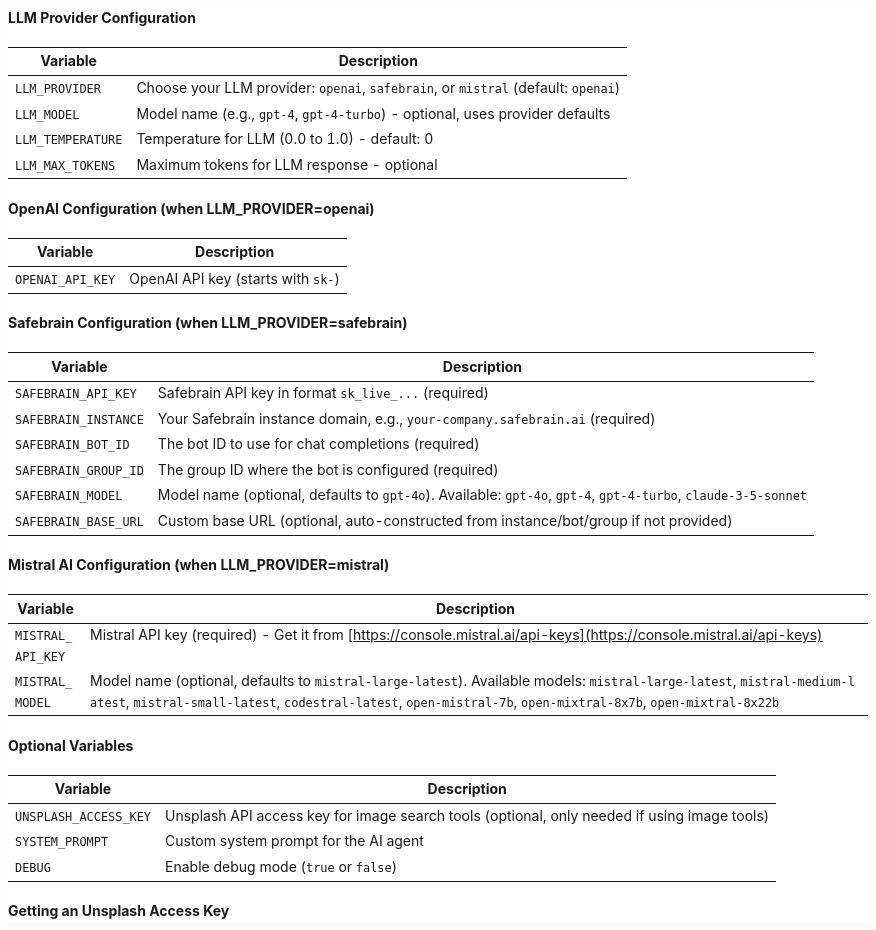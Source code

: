 #### LLM Provider Configuration

| Variable | Description |
|----------|-------------|
| `LLM_PROVIDER` | Choose your LLM provider: `openai`, `safebrain`, or `mistral` (default: `openai`) |
| `LLM_MODEL` | Model name (e.g., `gpt-4`, `gpt-4-turbo`) - optional, uses provider defaults |
| `LLM_TEMPERATURE` | Temperature for LLM (0.0 to 1.0) - default: 0 |
| `LLM_MAX_TOKENS` | Maximum tokens for LLM response - optional |

#### OpenAI Configuration (when LLM_PROVIDER=openai)

| Variable | Description |
|----------|-------------|
| `OPENAI_API_KEY` | OpenAI API key (starts with `sk-`) |

#### Safebrain Configuration (when LLM_PROVIDER=safebrain)

| Variable | Description |
|----------|-------------|
| `SAFEBRAIN_API_KEY` | Safebrain API key in format `sk_live_...` (required) |
| `SAFEBRAIN_INSTANCE` | Your Safebrain instance domain, e.g., `your-company.safebrain.ai` (required) |
| `SAFEBRAIN_BOT_ID` | The bot ID to use for chat completions (required) |
| `SAFEBRAIN_GROUP_ID` | The group ID where the bot is configured (required) |
| `SAFEBRAIN_MODEL` | Model name (optional, defaults to `gpt-4o`). Available: `gpt-4o`, `gpt-4`, `gpt-4-turbo`, `claude-3-5-sonnet` |
| `SAFEBRAIN_BASE_URL` | Custom base URL (optional, auto-constructed from instance/bot/group if not provided) |

#### Mistral AI Configuration (when LLM_PROVIDER=mistral)

| Variable | Description |
|----------|-------------|
| `MISTRAL_API_KEY` | Mistral API key (required) - Get it from [https://console.mistral.ai/api-keys](https://console.mistral.ai/api-keys) |
| `MISTRAL_MODEL` | Model name (optional, defaults to `mistral-large-latest`). Available models: `mistral-large-latest`, `mistral-medium-latest`, `mistral-small-latest`, `codestral-latest`, `open-mistral-7b`, `open-mixtral-8x7b`, `open-mixtral-8x22b` |

#### Optional Variables

| Variable | Description |
|----------|-------------|
| `UNSPLASH_ACCESS_KEY` | Unsplash API access key for image search tools (optional, only needed if using image tools) |
| `SYSTEM_PROMPT` | Custom system prompt for the AI agent |
| `DEBUG` | Enable debug mode (`true` or `false`) |

#### Getting an Unsplash Access Key
